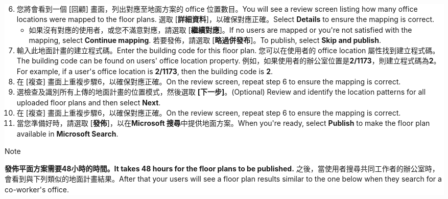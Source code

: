 6. <span data-ttu-id="6b8f0-165">您將會看到一個 [回顧] 畫面，列出對應至地面方案的 office 位置數目。</span><span class="sxs-lookup"><span data-stu-id="6b8f0-165">You will see a review screen listing how many office locations were mapped to the floor plans.</span></span> <span data-ttu-id="6b8f0-166">選取 [**詳細資料**]，以確保對應正確。</span><span class="sxs-lookup"><span data-stu-id="6b8f0-166">Select **Details** to ensure the mapping is correct.</span></span>
    - <span data-ttu-id="6b8f0-167">如果沒有對應的使用者，或您不滿意對應，請選取 [**繼續對應**]。</span><span class="sxs-lookup"><span data-stu-id="6b8f0-167">If no users are mapped or you're not satisfied with the mapping, select **Continue mapping**.</span></span> <span data-ttu-id="6b8f0-168">若要發佈，請選取 [**略過併發布**]。</span><span class="sxs-lookup"><span data-stu-id="6b8f0-168">To publish, select **Skip and publish**.</span></span>
7. <span data-ttu-id="6b8f0-169">輸入此地面計畫的建立程式碼。</span><span class="sxs-lookup"><span data-stu-id="6b8f0-169">Enter the building code for this floor plan.</span></span> <span data-ttu-id="6b8f0-170">您可以在使用者的 office location 屬性找到建立程式碼。</span><span class="sxs-lookup"><span data-stu-id="6b8f0-170">The building code can be found on users' office location property.</span></span> <span data-ttu-id="6b8f0-171">例如，如果使用者的辦公室位置是**2/1173**，則建立程式碼為**2**。</span><span class="sxs-lookup"><span data-stu-id="6b8f0-171">For example, if a user's office location is **2/1173**, then the building code is **2**.</span></span>
8. <span data-ttu-id="6b8f0-172">在 [複查] 畫面上重複步驟6，以確保對應正確。</span><span class="sxs-lookup"><span data-stu-id="6b8f0-172">On the review screen, repeat step 6 to ensure the mapping is correct.</span></span>
9. <span data-ttu-id="6b8f0-173">選檢查及識別所有上傳的地面計畫的位置模式，然後選取 **[下一步]**。</span><span class="sxs-lookup"><span data-stu-id="6b8f0-173">(Optional) Review and identify the location patterns for all uploaded floor plans and then select **Next**.</span></span>
10. <span data-ttu-id="6b8f0-174">在 [複查] 畫面上重複步驟6，以確保對應正確。</span><span class="sxs-lookup"><span data-stu-id="6b8f0-174">On the review screen, repeat step 6 to ensure the mapping is correct.</span></span>
11. <span data-ttu-id="6b8f0-175">當您準備好時，請選取 [**發佈**]，以在**Microsoft 搜尋**中提供地面方案。</span><span class="sxs-lookup"><span data-stu-id="6b8f0-175">When you're ready, select **Publish** to make the floor plan available in **Microsoft Search**.</span></span>

> [!NOTE]
> <span data-ttu-id="6b8f0-176">**發佈平面方案需要48小時的時間。**</span><span class="sxs-lookup"><span data-stu-id="6b8f0-176">**It takes 48 hours for the floor plans to be published.**</span></span> <span data-ttu-id="6b8f0-177">之後，當使用者搜尋共同工作者的辦公室時，會看到與下列類似的地面計畫結果。</span><span class="sxs-lookup"><span data-stu-id="6b8f0-177">After that your users will see a floor plan results similar to the one below when they search for a co-worker's office.</span></span>
